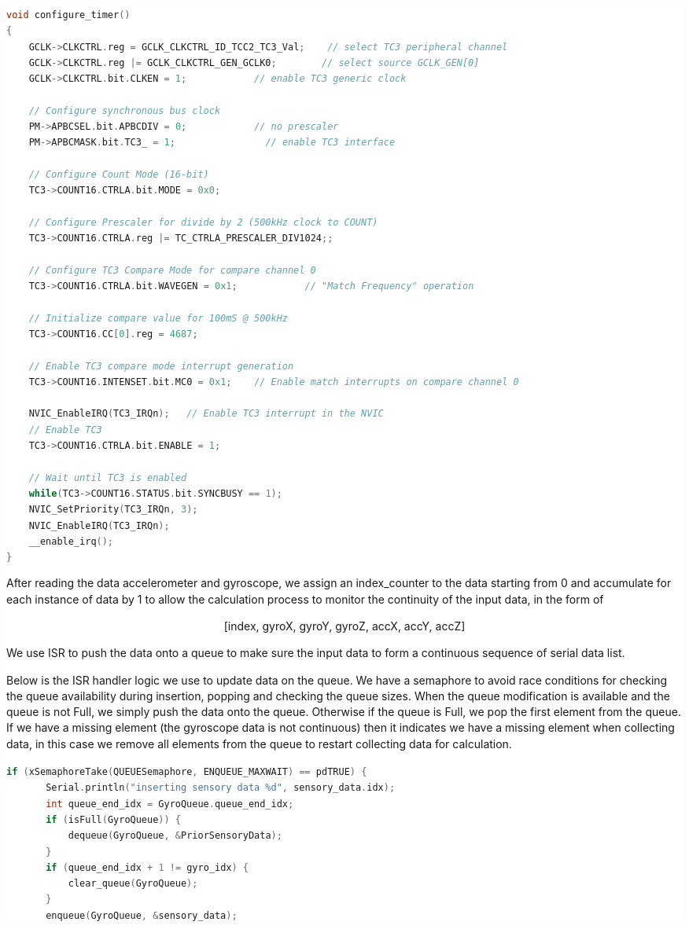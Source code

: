 ```c
void configure_timer()
{
    GCLK->CLKCTRL.reg = GCLK_CLKCTRL_ID_TCC2_TC3_Val;    // select TC3 peripheral channel
    GCLK->CLKCTRL.reg |= GCLK_CLKCTRL_GEN_GCLK0;        // select source GCLK_GEN[0]
    GCLK->CLKCTRL.bit.CLKEN = 1;            // enable TC3 generic clock

    // Configure synchronous bus clock
    PM->APBCSEL.bit.APBCDIV = 0;            // no prescaler
    PM->APBCMASK.bit.TC3_ = 1;                // enable TC3 interface

    // Configure Count Mode (16-bit)
    TC3->COUNT16.CTRLA.bit.MODE = 0x0;

    // Configure Prescaler for divide by 2 (500kHz clock to COUNT)
    TC3->COUNT16.CTRLA.reg |= TC_CTRLA_PRESCALER_DIV1024;;

    // Configure TC3 Compare Mode for compare channel 0
    TC3->COUNT16.CTRLA.bit.WAVEGEN = 0x1;            // "Match Frequency" operation

    // Initialize compare value for 100mS @ 500kHz
    TC3->COUNT16.CC[0].reg = 4687;

    // Enable TC3 compare mode interrupt generation
    TC3->COUNT16.INTENSET.bit.MC0 = 0x1;    // Enable match interrupts on compare channel 0 

    NVIC_EnableIRQ(TC3_IRQn);   // Enable TC3 interrupt in the NVIC
    // Enable TC3
    TC3->COUNT16.CTRLA.bit.ENABLE = 1;

    // Wait until TC3 is enabled
    while(TC3->COUNT16.STATUS.bit.SYNCBUSY == 1);
    NVIC_SetPriority(TC3_IRQn, 3);
    NVIC_EnableIRQ(TC3_IRQn);
    __enable_irq();
}
```

After reading the data accelerometer and gyroscope, we assign an index_counter to the data starting from 0 and accumulate for each instance of data by 1 to allow the calculation process to monitor the continuity of the input data, in the form of

<p align="center">[index, gyroX, gyroY, gyroZ, accX, accY, accZ]</p>

We use ISR to push the data onto a queue to make sure the input data to form a continuous sequence of serial data list. 

Below is the ISR handler logic we use to update data on the queue. We have a semaphore to avoid race conditions for checking the queue availability during insertion, popping and checking the queue sizes. When the queue modification is available and the queue is not Full, we simply push the data onto the queue. Otherwise if the queue is Full, we pop the first element from the queue. If we have a missing element (the gyroscope data is not continuous) then it indicates we have a missing element when collecting data, in this case we remove all elements from the queue to restart collecting data for calculation.
```c
if (xSemaphoreTake(QUEUESemaphore, ENQUEUE_MAXWAIT) == pdTRUE) {
       Serial.println("inserting sensory data %d", sensory_data.idx);
       int queue_end_idx = GyroQueue.queue_end_idx;
       if (isFull(GyroQueue)) {
           dequeue(GyroQueue, &PriorSensoryData);
       }
       if (queue_end_idx + 1 != gyro_idx) {
           clear_queue(GyroQueue);
       }
       enqueue(GyroQueue, &sensory_data);
```

